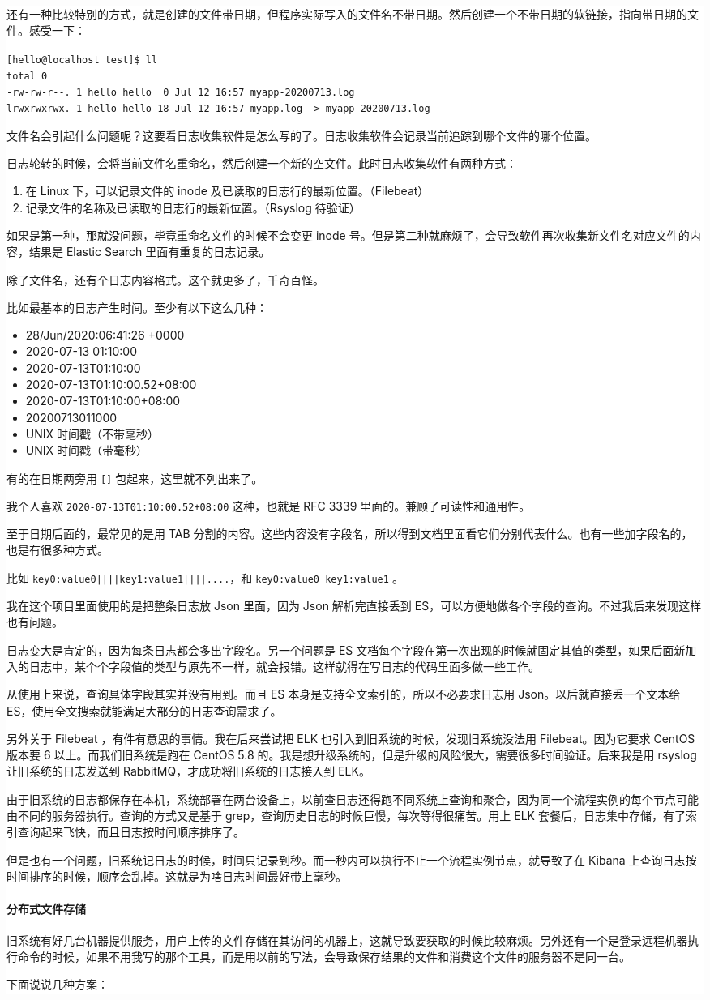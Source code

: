 还有一种比较特别的方式，就是创建的文件带日期，但程序实际写入的文件名不带日期。然后创建一个不带日期的软链接，指向带日期的文件。感受一下：

```
[hello@localhost test]$ ll
total 0
-rw-rw-r--. 1 hello hello  0 Jul 12 16:57 myapp-20200713.log
lrwxrwxrwx. 1 hello hello 18 Jul 12 16:57 myapp.log -> myapp-20200713.log
```

文件名会引起什么问题呢？这要看日志收集软件是怎么写的了。日志收集软件会记录当前追踪到哪个文件的哪个位置。

日志轮转的时候，会将当前文件名重命名，然后创建一个新的空文件。此时日志收集软件有两种方式：

1. 在 Linux 下，可以记录文件的 inode 及已读取的日志行的最新位置。（Filebeat）
2. 记录文件的名称及已读取的日志行的最新位置。（Rsyslog 待验证）

如果是第一种，那就没问题，毕竟重命名文件的时候不会变更 inode 号。但是第二种就麻烦了，会导致软件再次收集新文件名对应文件的内容，结果是 Elastic Search 里面有重复的日志记录。

除了文件名，还有个日志内容格式。这个就更多了，千奇百怪。

比如最基本的日志产生时间。至少有以下这么几种：  

- 28/Jun/2020:06:41:26 +0000
- 2020-07-13 01:10:00
- 2020-07-13T01:10:00
- 2020-07-13T01:10:00.52+08:00
- 2020-07-13T01:10:00+08:00
- 20200713011000
- UNIX 时间戳（不带毫秒）
- UNIX 时间戳（带毫秒）

有的在日期两旁用 `[]` 包起来，这里就不列出来了。

我个人喜欢 `2020-07-13T01:10:00.52+08:00` 这种，也就是 RFC 3339 里面的。兼顾了可读性和通用性。

至于日期后面的，最常见的是用 TAB 分割的内容。这些内容没有字段名，所以得到文档里面看它们分别代表什么。也有一些加字段名的，也是有很多种方式。

比如 `key0:value0||||key1:value1||||....`，和 `key0:value0 key1:value1` 。

我在这个项目里面使用的是把整条日志放 Json 里面，因为 Json 解析完直接丢到 ES，可以方便地做各个字段的查询。不过我后来发现这样也有问题。

日志变大是肯定的，因为每条日志都会多出字段名。另一个问题是 ES 文档每个字段在第一次出现的时候就固定其值的类型，如果后面新加入的日志中，某个个字段值的类型与原先不一样，就会报错。这样就得在写日志的代码里面多做一些工作。

从使用上来说，查询具体字段其实并没有用到。而且 ES 本身是支持全文索引的，所以不必要求日志用 Json。以后就直接丢一个文本给 ES，使用全文搜索就能满足大部分的日志查询需求了。

另外关于 Filebeat ，有件有意思的事情。我在后来尝试把 ELK 也引入到旧系统的时候，发现旧系统没法用 Filebeat。因为它要求 CentOS 版本要 6 以上。而我们旧系统是跑在 CentOS 5.8 的。我是想升级系统的，但是升级的风险很大，需要很多时间验证。后来我是用 rsyslog 让旧系统的日志发送到 RabbitMQ，才成功将旧系统的日志接入到 ELK。

由于旧系统的日志都保存在本机，系统部署在两台设备上，以前查日志还得跑不同系统上查询和聚合，因为同一个流程实例的每个节点可能由不同的服务器执行。查询的方式又是基于 grep，查询历史日志的时候巨慢，每次等得很痛苦。用上 ELK 套餐后，日志集中存储，有了索引查询起来飞快，而且日志按时间顺序排序了。

但是也有一个问题，旧系统记日志的时候，时间只记录到秒。而一秒内可以执行不止一个流程实例节点，就导致了在 Kibana 上查询日志按时间排序的时候，顺序会乱掉。这就是为啥日志时间最好带上毫秒。

#### 分布式文件存储

旧系统有好几台机器提供服务，用户上传的文件存储在其访问的机器上，这就导致要获取的时候比较麻烦。另外还有一个是登录远程机器执行命令的时候，如果不用我写的那个工具，而是用以前的写法，会导致保存结果的文件和消费这个文件的服务器不是同一台。

下面说说几种方案：
